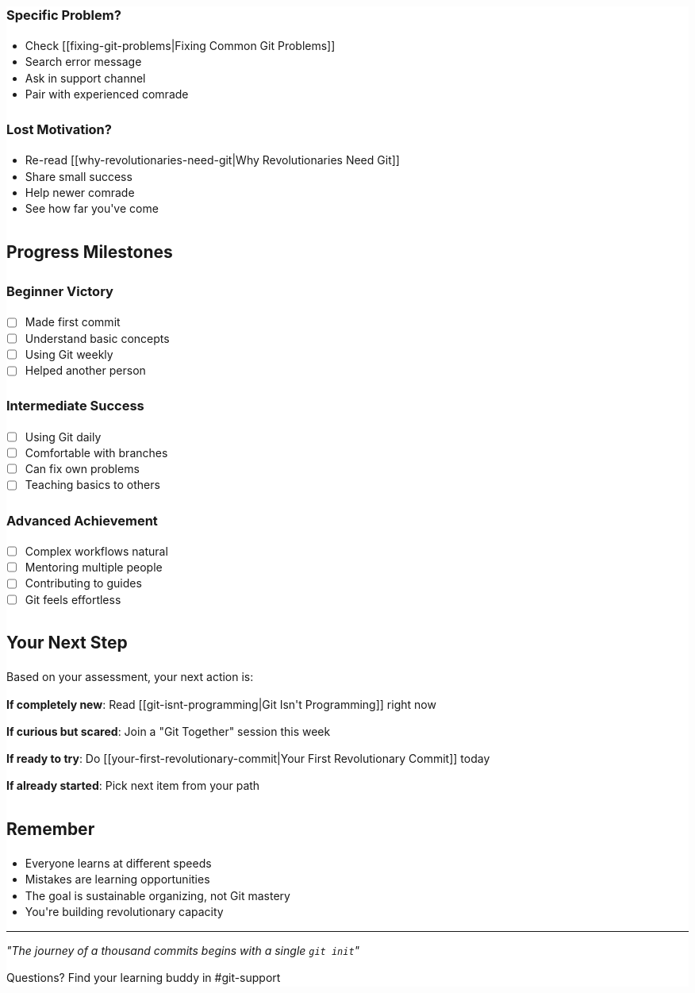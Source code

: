 ### Specific Problem?
- Check [[fixing-git-problems|Fixing Common Git Problems]]
- Search error message
- Ask in support channel
- Pair with experienced comrade

### Lost Motivation?
- Re-read [[why-revolutionaries-need-git|Why Revolutionaries Need Git]]
- Share small success
- Help newer comrade
- See how far you've come

## Progress Milestones

### Beginner Victory
- [ ] Made first commit
- [ ] Understand basic concepts
- [ ] Using Git weekly
- [ ] Helped another person

### Intermediate Success
- [ ] Using Git daily
- [ ] Comfortable with branches
- [ ] Can fix own problems
- [ ] Teaching basics to others

### Advanced Achievement
- [ ] Complex workflows natural
- [ ] Mentoring multiple people
- [ ] Contributing to guides
- [ ] Git feels effortless

## Your Next Step

Based on your assessment, your next action is:

**If completely new**: Read [[git-isnt-programming|Git Isn't Programming]] right now

**If curious but scared**: Join a "Git Together" session this week

**If ready to try**: Do [[your-first-revolutionary-commit|Your First Revolutionary Commit]] today

**If already started**: Pick next item from your path

## Remember

- Everyone learns at different speeds
- Mistakes are learning opportunities
- The goal is sustainable organizing, not Git mastery
- You're building revolutionary capacity

---

*"The journey of a thousand commits begins with a single `git init`"*

Questions? Find your learning buddy in #git-support